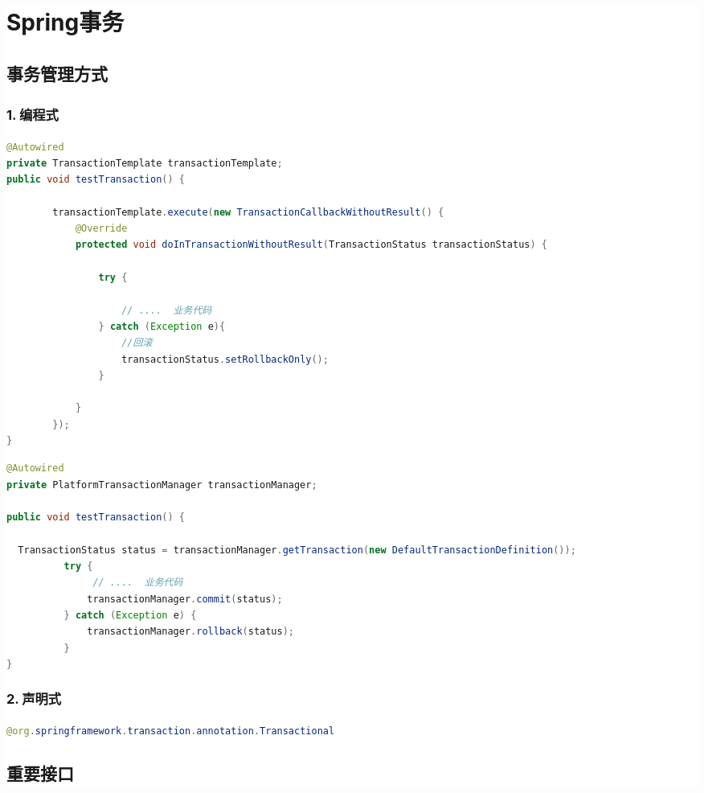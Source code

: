 # Spring事务

## 事务管理方式

### 1. 编程式

```java
@Autowired
private TransactionTemplate transactionTemplate;
public void testTransaction() {

        transactionTemplate.execute(new TransactionCallbackWithoutResult() {
            @Override
            protected void doInTransactionWithoutResult(TransactionStatus transactionStatus) {

                try {

                    // ....  业务代码
                } catch (Exception e){
                    //回滚
                    transactionStatus.setRollbackOnly();
                }

            }
        });
}
```

```java
@Autowired
private PlatformTransactionManager transactionManager;

public void testTransaction() {

  TransactionStatus status = transactionManager.getTransaction(new DefaultTransactionDefinition());
          try {
               // ....  业务代码
              transactionManager.commit(status);
          } catch (Exception e) {
              transactionManager.rollback(status);
          }
}
```

### 2. 声明式

```java
@org.springframework.transaction.annotation.Transactional
```

## 重要接口
